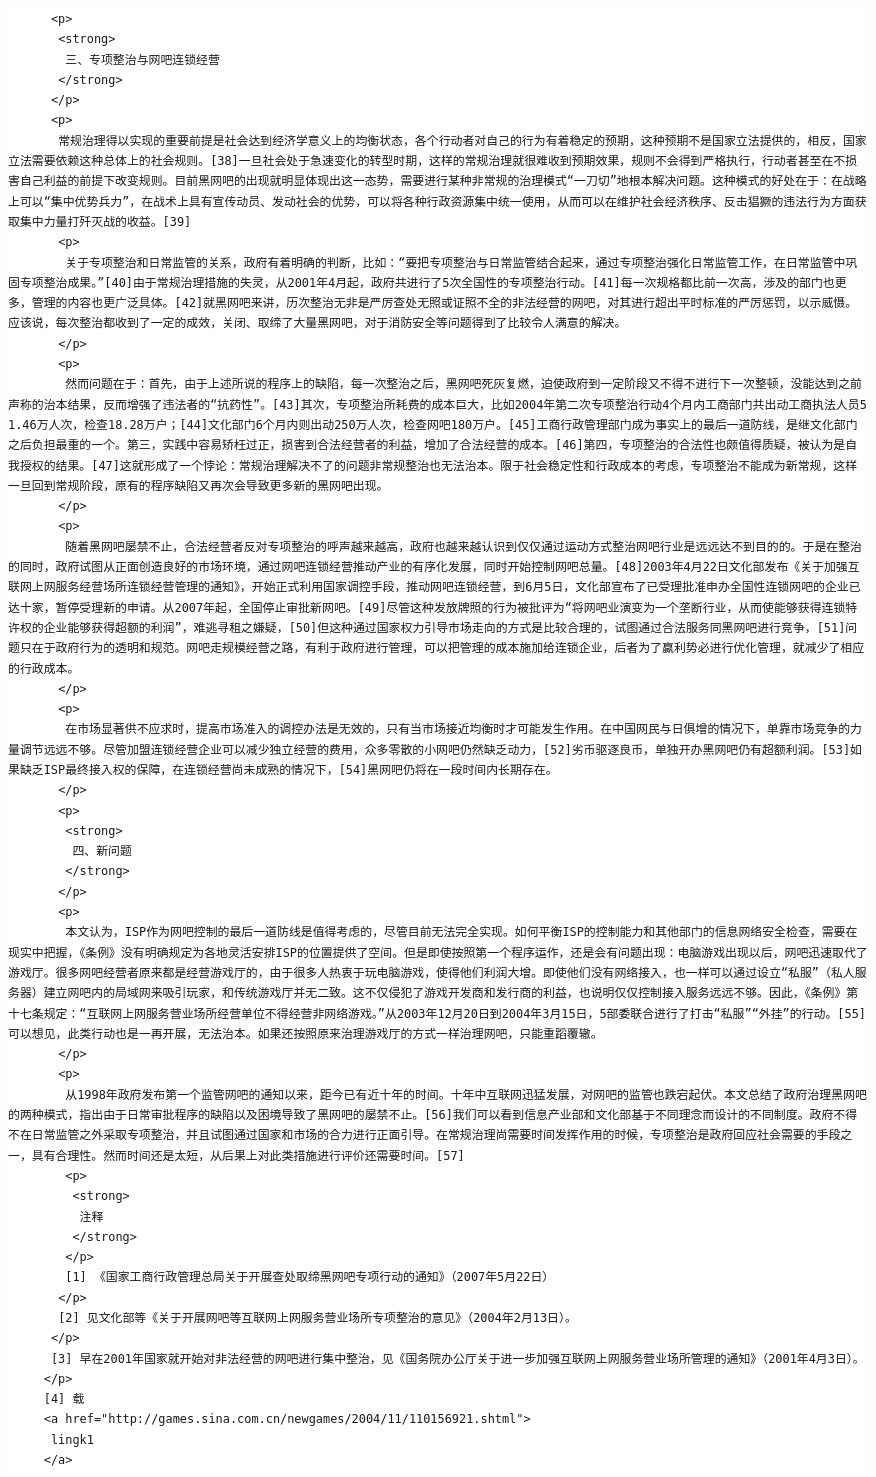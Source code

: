           <p>
           <strong>
            三、专项整治与网吧连锁经营
           </strong>
          </p>
          <p>
           常规治理得以实现的重要前提是社会达到经济学意义上的均衡状态，各个行动者对自己的行为有着稳定的预期，这种预期不是国家立法提供的，相反，国家立法需要依赖这种总体上的社会规则。[38]一旦社会处于急速变化的转型时期，这样的常规治理就很难收到预期效果，规则不会得到严格执行，行动者甚至在不损害自己利益的前提下改变规则。目前黑网吧的出现就明显体现出这一态势，需要进行某种非常规的治理模式“一刀切”地根本解决问题。这种模式的好处在于：在战略上可以“集中优势兵力”，在战术上具有宣传动员、发动社会的优势，可以将各种行政资源集中统一使用，从而可以在维护社会经济秩序、反击猖獗的违法行为方面获取集中力量打歼灭战的收益。[39]
           <p>
            关于专项整治和日常监管的关系，政府有着明确的判断，比如：“要把专项整治与日常监管结合起来，通过专项整治强化日常监管工作，在日常监管中巩固专项整治成果。”[40]由于常规治理措施的失灵，从2001年4月起，政府共进行了5次全国性的专项整治行动。[41]每一次规格都比前一次高，涉及的部门也更多，管理的内容也更广泛具体。[42]就黑网吧来讲，历次整治无非是严厉查处无照或证照不全的非法经营的网吧，对其进行超出平时标准的严厉惩罚，以示威慑。应该说，每次整治都收到了一定的成效，关闭、取缔了大量黑网吧，对于消防安全等问题得到了比较令人满意的解决。
           </p>
           <p>
            然而问题在于：首先，由于上述所说的程序上的缺陷，每一次整治之后，黑网吧死灰复燃，迫使政府到一定阶段又不得不进行下一次整顿，没能达到之前声称的治本结果，反而增强了违法者的“抗药性”。[43]其次，专项整治所耗费的成本巨大，比如2004年第二次专项整治行动4个月内工商部门共出动工商执法人员51.46万人次，检查18.28万户；[44]文化部门6个月内则出动250万人次，检查网吧180万户。[45]工商行政管理部门成为事实上的最后一道防线，是继文化部门之后负担最重的一个。第三，实践中容易矫枉过正，损害到合法经营者的利益，增加了合法经营的成本。[46]第四，专项整治的合法性也颇值得质疑，被认为是自我授权的结果。[47]这就形成了一个悖论：常规治理解决不了的问题非常规整治也无法治本。限于社会稳定性和行政成本的考虑，专项整治不能成为新常规，这样一旦回到常规阶段，原有的程序缺陷又再次会导致更多新的黑网吧出现。
           </p>
           <p>
            随着黑网吧屡禁不止，合法经营者反对专项整治的呼声越来越高，政府也越来越认识到仅仅通过运动方式整治网吧行业是远远达不到目的的。于是在整治的同时，政府试图从正面创造良好的市场环境，通过网吧连锁经营推动产业的有序化发展，同时开始控制网吧总量。[48]2003年4月22日文化部发布《关于加强互联网上网服务经营场所连锁经营管理的通知》，开始正式利用国家调控手段，推动网吧连锁经营，到6月5日，文化部宣布了已受理批准申办全国性连锁网吧的企业已达十家，暂停受理新的申请。从2007年起，全国停止审批新网吧。[49]尽管这种发放牌照的行为被批评为“将网吧业演变为一个垄断行业，从而使能够获得连锁特许权的企业能够获得超额的利润”，难逃寻租之嫌疑，[50]但这种通过国家权力引导市场走向的方式是比较合理的，试图通过合法服务同黑网吧进行竞争，[51]问题只在于政府行为的透明和规范。网吧走规模经营之路，有利于政府进行管理，可以把管理的成本施加给连锁企业，后者为了赢利势必进行优化管理，就减少了相应的行政成本。
           </p>
           <p>
            在市场显著供不应求时，提高市场准入的调控办法是无效的，只有当市场接近均衡时才可能发生作用。在中国网民与日俱增的情况下，单靠市场竞争的力量调节远远不够。尽管加盟连锁经营企业可以减少独立经营的费用，众多零散的小网吧仍然缺乏动力，[52]劣币驱逐良币，单独开办黑网吧仍有超额利润。[53]如果缺乏ISP最终接入权的保障，在连锁经营尚未成熟的情况下，[54]黑网吧仍将在一段时间内长期存在。
           </p>
           <p>
            <strong>
             四、新问题
            </strong>
           </p>
           <p>
            本文认为，ISP作为网吧控制的最后一道防线是值得考虑的，尽管目前无法完全实现。如何平衡ISP的控制能力和其他部门的信息网络安全检查，需要在现实中把握，《条例》没有明确规定为各地灵活安排ISP的位置提供了空间。但是即使按照第一个程序运作，还是会有问题出现：电脑游戏出现以后，网吧迅速取代了游戏厅。很多网吧经营者原来都是经营游戏厅的，由于很多人热衷于玩电脑游戏，使得他们利润大增。即使他们没有网络接入，也一样可以通过设立“私服”（私人服务器）建立网吧内的局域网来吸引玩家，和传统游戏厅并无二致。这不仅侵犯了游戏开发商和发行商的利益，也说明仅仅控制接入服务远远不够。因此，《条例》第十七条规定：“互联网上网服务营业场所经营单位不得经营非网络游戏。”从2003年12月20日到2004年3月15日，5部委联合进行了打击“私服”“外挂”的行动。[55]可以想见，此类行动也是一再开展，无法治本。如果还按照原来治理游戏厅的方式一样治理网吧，只能重蹈覆辙。
           </p>
           <p>
            从1998年政府发布第一个监管网吧的通知以来，距今已有近十年的时间。十年中互联网迅猛发展，对网吧的监管也跌宕起伏。本文总结了政府治理黑网吧的两种模式，指出由于日常审批程序的缺陷以及困境导致了黑网吧的屡禁不止。[56]我们可以看到信息产业部和文化部基于不同理念而设计的不同制度。政府不得不在日常监管之外采取专项整治，并且试图通过国家和市场的合力进行正面引导。在常规治理尚需要时间发挥作用的时候，专项整治是政府回应社会需要的手段之一，具有合理性。然而时间还是太短，从后果上对此类措施进行评价还需要时间。[57]
            <p>
             <strong>
              注释
             </strong>
            </p>
            [1] 《国家工商行政管理总局关于开展查处取缔黑网吧专项行动的通知》（2007年5月22日）
           </p>
           [2] 见文化部等《关于开展网吧等互联网上网服务营业场所专项整治的意见》（2004年2月13日）。
          </p>
          [3] 早在2001年国家就开始对非法经营的网吧进行集中整治，见《国务院办公厅关于进一步加强互联网上网服务营业场所管理的通知》（2001年4月3日）。
         </p>
         [4] 载
         <a href="http://games.sina.com.cn/newgames/2004/11/110156921.shtml">
          lingk1
         </a>